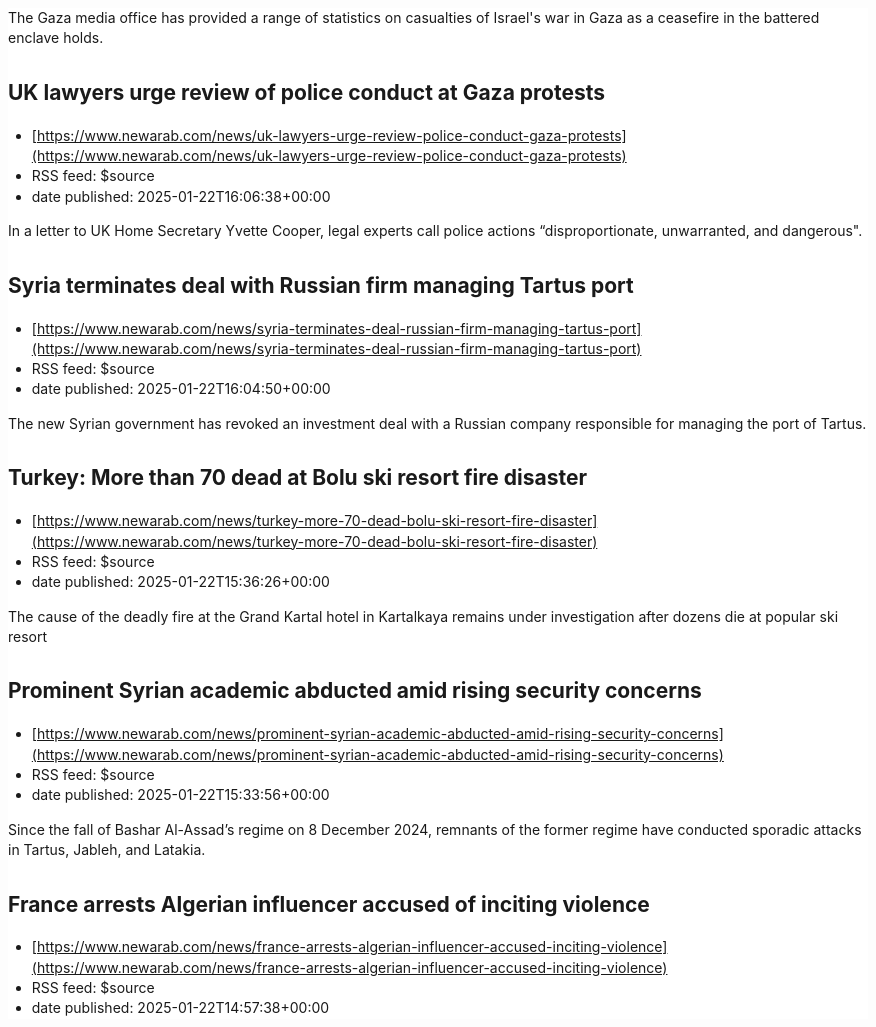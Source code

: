 The Gaza media office has provided a range of statistics on casualties of Israel's war in Gaza as a ceasefire in the battered enclave holds.

## UK lawyers urge review of police conduct at Gaza protests
 - [https://www.newarab.com/news/uk-lawyers-urge-review-police-conduct-gaza-protests](https://www.newarab.com/news/uk-lawyers-urge-review-police-conduct-gaza-protests)
 - RSS feed: $source
 - date published: 2025-01-22T16:06:38+00:00

In a letter to UK Home Secretary Yvette Cooper, legal experts call police actions “disproportionate, unwarranted, and dangerous".

## Syria terminates deal with Russian firm managing Tartus port
 - [https://www.newarab.com/news/syria-terminates-deal-russian-firm-managing-tartus-port](https://www.newarab.com/news/syria-terminates-deal-russian-firm-managing-tartus-port)
 - RSS feed: $source
 - date published: 2025-01-22T16:04:50+00:00

The new Syrian government has revoked an investment deal with a Russian company responsible for managing the port of Tartus.

## Turkey: More than 70 dead at Bolu ski resort fire disaster
 - [https://www.newarab.com/news/turkey-more-70-dead-bolu-ski-resort-fire-disaster](https://www.newarab.com/news/turkey-more-70-dead-bolu-ski-resort-fire-disaster)
 - RSS feed: $source
 - date published: 2025-01-22T15:36:26+00:00

The cause of the deadly fire at the Grand Kartal hotel in Kartalkaya remains under investigation after dozens die at popular ski resort

## Prominent Syrian academic abducted amid rising security concerns
 - [https://www.newarab.com/news/prominent-syrian-academic-abducted-amid-rising-security-concerns](https://www.newarab.com/news/prominent-syrian-academic-abducted-amid-rising-security-concerns)
 - RSS feed: $source
 - date published: 2025-01-22T15:33:56+00:00

Since the fall of Bashar Al-Assad’s regime on 8 December 2024, remnants of the former regime have conducted sporadic attacks in Tartus, Jableh, and Latakia.

## France arrests Algerian influencer accused of inciting violence
 - [https://www.newarab.com/news/france-arrests-algerian-influencer-accused-inciting-violence](https://www.newarab.com/news/france-arrests-algerian-influencer-accused-inciting-violence)
 - RSS feed: $source
 - date published: 2025-01-22T14:57:38+00:00
